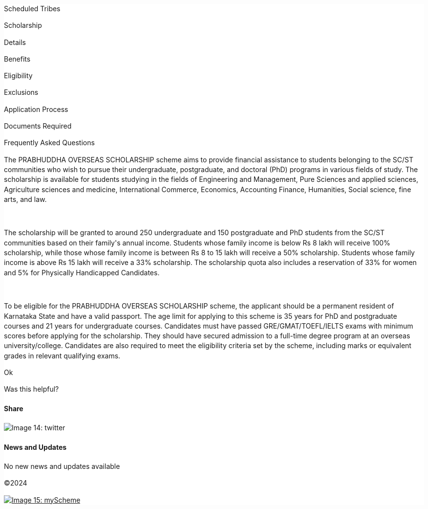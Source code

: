 Scheduled Tribes

Scholarship

Details

Benefits

Eligibility

Exclusions

Application Process

Documents Required

Frequently Asked Questions

The PRABHUDDHA OVERSEAS SCHOLARSHIP scheme aims to provide financial assistance to students belonging to the SC/ST communities who wish to pursue their undergraduate, postgraduate, and doctoral (PhD) programs in various fields of study. The scholarship is available for students studying in the fields of Engineering and Management, Pure Sciences and applied sciences, Agriculture sciences and medicine, International Commerce, Economics, Accounting Finance, Humanities, Social science, fine arts, and law.

﻿

The scholarship will be granted to around 250 undergraduate and 150 postgraduate and PhD students from the SC/ST communities based on their family's annual income. Students whose family income is below Rs 8 lakh will receive 100% scholarship, while those whose family income is between Rs 8 to 15 lakh will receive a 50% scholarship. Students whose family income is above Rs 15 lakh will receive a 33% scholarship. The scholarship quota also includes a reservation of 33% for women and 5% for Physically Handicapped Candidates.

﻿

To be eligible for the PRABHUDDHA OVERSEAS SCHOLARSHIP scheme, the applicant should be a permanent resident of Karnataka State and have a valid passport. The age limit for applying to this scheme is 35 years for PhD and postgraduate courses and 21 years for undergraduate courses. Candidates must have passed GRE/GMAT/TOEFL/IELTS exams with minimum scores before applying for the scholarship. They should have secured admission to a full-time degree program at an overseas university/college. Candidates are also required to meet the eligibility criteria set by the scheme, including marks or equivalent grades in relevant qualifying exams.

Ok

Was this helpful?

#### Share

![Image 14: twitter](blob:https://www.myscheme.gov.in/b9a31d3949b1882a09ed2f8508d538f3)

#### News and Updates

No new news and updates available

©2024

[![Image 15: myScheme](blob:https://www.myscheme.gov.in/b9a31d3949b1882a09ed2f8508d538f3)](https://www.myscheme.gov.in/)
